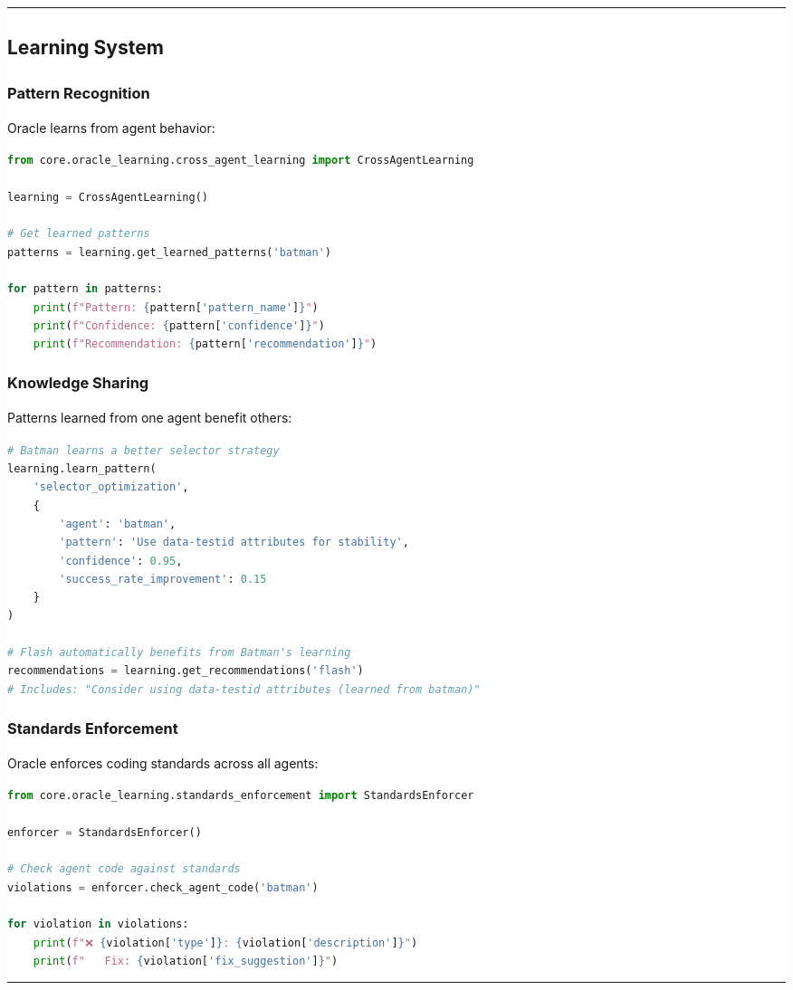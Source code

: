 
---

## Learning System

### Pattern Recognition

Oracle learns from agent behavior:

```python
from core.oracle_learning.cross_agent_learning import CrossAgentLearning

learning = CrossAgentLearning()

# Get learned patterns
patterns = learning.get_learned_patterns('batman')

for pattern in patterns:
    print(f"Pattern: {pattern['pattern_name']}")
    print(f"Confidence: {pattern['confidence']}")
    print(f"Recommendation: {pattern['recommendation']}")
```

### Knowledge Sharing

Patterns learned from one agent benefit others:

```python
# Batman learns a better selector strategy
learning.learn_pattern(
    'selector_optimization',
    {
        'agent': 'batman',
        'pattern': 'Use data-testid attributes for stability',
        'confidence': 0.95,
        'success_rate_improvement': 0.15
    }
)

# Flash automatically benefits from Batman's learning
recommendations = learning.get_recommendations('flash')
# Includes: "Consider using data-testid attributes (learned from batman)"
```

### Standards Enforcement

Oracle enforces coding standards across all agents:

```python
from core.oracle_learning.standards_enforcement import StandardsEnforcer

enforcer = StandardsEnforcer()

# Check agent code against standards
violations = enforcer.check_agent_code('batman')

for violation in violations:
    print(f"❌ {violation['type']}: {violation['description']}")
    print(f"   Fix: {violation['fix_suggestion']}")
```

---